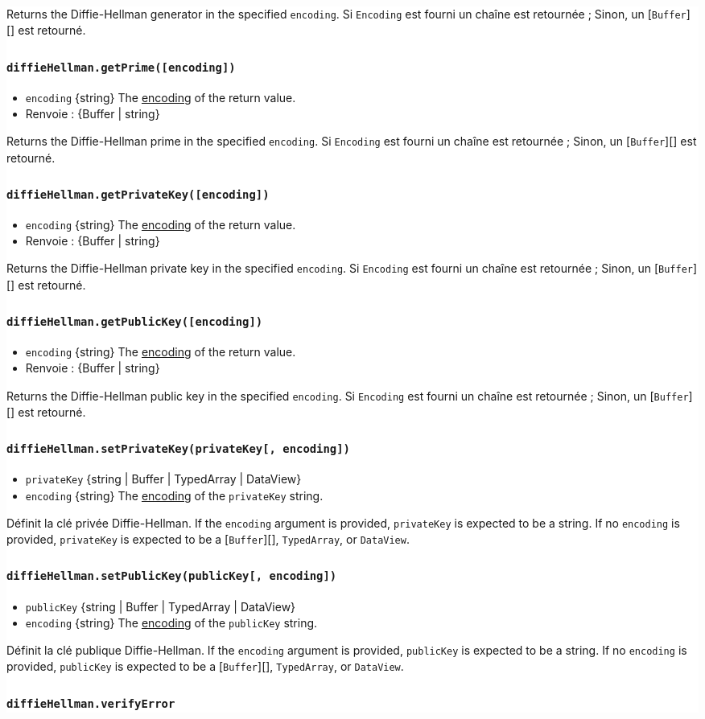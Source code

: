 Returns the Diffie-Hellman generator in the specified `encoding`. Si `Encoding` est fourni un chaîne est retournée ; Sinon, un [`Buffer`][] est retourné.

### `diffieHellman.getPrime([encoding])`


* `encoding` {string} The [encoding](buffer.html#buffer_buffers_and_character_encodings) of the return value.
* Renvoie : {Buffer | string}

Returns the Diffie-Hellman prime in the specified `encoding`. Si `Encoding` est fourni un chaîne est retournée ; Sinon, un [`Buffer`][] est retourné.

### `diffieHellman.getPrivateKey([encoding])`


* `encoding` {string} The [encoding](buffer.html#buffer_buffers_and_character_encodings) of the return value.
* Renvoie : {Buffer | string}

Returns the Diffie-Hellman private key in the specified `encoding`. Si `Encoding` est fourni un chaîne est retournée ; Sinon, un [`Buffer`][] est retourné.

### `diffieHellman.getPublicKey([encoding])`


* `encoding` {string} The [encoding](buffer.html#buffer_buffers_and_character_encodings) of the return value.
* Renvoie : {Buffer | string}

Returns the Diffie-Hellman public key in the specified `encoding`. Si `Encoding` est fourni un chaîne est retournée ; Sinon, un [`Buffer`][] est retourné.

### `diffieHellman.setPrivateKey(privateKey[, encoding])`


* `privateKey` {string | Buffer | TypedArray | DataView}
* `encoding` {string} The [encoding](buffer.html#buffer_buffers_and_character_encodings) of the `privateKey` string.

Définit la clé privée Diffie-Hellman. If the `encoding` argument is provided, `privateKey` is expected to be a string. If no `encoding` is provided, `privateKey` is expected to be a [`Buffer`][], `TypedArray`, or `DataView`.

### `diffieHellman.setPublicKey(publicKey[, encoding])`


* `publicKey` {string | Buffer | TypedArray | DataView}
* `encoding` {string} The [encoding](buffer.html#buffer_buffers_and_character_encodings) of the `publicKey` string.

Définit la clé publique Diffie-Hellman. If the `encoding` argument is provided, `publicKey` is expected to be a string. If no `encoding` is provided, `publicKey` is expected to be a [`Buffer`][], `TypedArray`, or `DataView`.

### `diffieHellman.verifyError`
